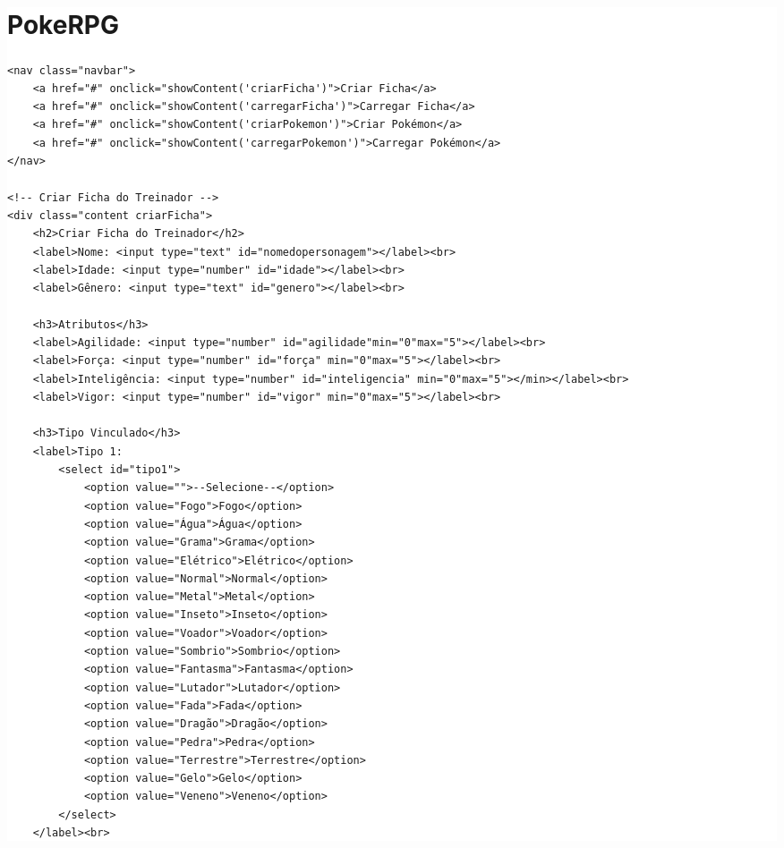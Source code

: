 
<!DOCTYPE html>
<html lang="pt-br">
<head>
    <meta charset="UTF-8">
    <title>PokeRPG</title>
    <link rel="stylesheet" href="style.css">
</head>
<body>
    <h1>PokeRPG</h1>

    <nav class="navbar">
        <a href="#" onclick="showContent('criarFicha')">Criar Ficha</a>
        <a href="#" onclick="showContent('carregarFicha')">Carregar Ficha</a>
        <a href="#" onclick="showContent('criarPokemon')">Criar Pokémon</a>
        <a href="#" onclick="showContent('carregarPokemon')">Carregar Pokémon</a>
    </nav>

    <!-- Criar Ficha do Treinador -->
    <div class="content criarFicha">
        <h2>Criar Ficha do Treinador</h2>
        <label>Nome: <input type="text" id="nomedopersonagem"></label><br>
        <label>Idade: <input type="number" id="idade"></label><br>
        <label>Gênero: <input type="text" id="genero"></label><br>

        <h3>Atributos</h3>
        <label>Agilidade: <input type="number" id="agilidade"min="0"max="5"></label><br>
        <label>Força: <input type="number" id="força" min="0"max="5"></label><br>
        <label>Inteligência: <input type="number" id="inteligencia" min="0"max="5"></min></label><br>
        <label>Vigor: <input type="number" id="vigor" min="0"max="5"></label><br>

        <h3>Tipo Vinculado</h3>
        <label>Tipo 1:
            <select id="tipo1">
                <option value="">--Selecione--</option>
                <option value="Fogo">Fogo</option>
                <option value="Água">Água</option>
                <option value="Grama">Grama</option>
                <option value="Elétrico">Elétrico</option>
                <option value="Normal">Normal</option>
                <option value="Metal">Metal</option>
                <option value="Inseto">Inseto</option>
                <option value="Voador">Voador</option>
                <option value="Sombrio">Sombrio</option>
                <option value="Fantasma">Fantasma</option>
                <option value="Lutador">Lutador</option>
                <option value="Fada">Fada</option>
                <option value="Dragão">Dragão</option>
                <option value="Pedra">Pedra</option>
                <option value="Terrestre">Terrestre</option>
                <option value="Gelo">Gelo</option>
                <option value="Veneno">Veneno</option>
            </select>
        </label><br>

